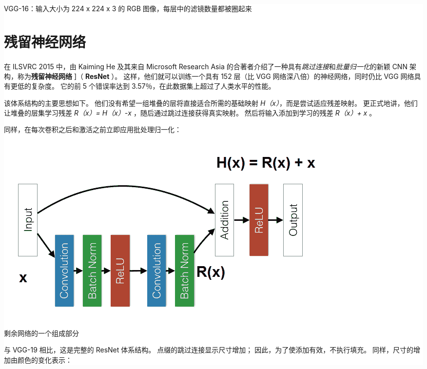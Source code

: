 VGG-16：输入大小为 224 x 224 x 3 的 RGB 图像，每层中的滤镜数量都被圈起来

# 残留神经网络

在 ILSVRC 2015 中，由 Kaiming He 及其来自 Microsoft Research Asia 的合著者介绍了一种具有*跳过连接*和*批量归一化*的新颖 CNN 架构，称为**残留神经网络** ]（ **ResNet** ）。 这样，他们就可以训练一个具有 152 层（比 VGG 网络深八倍）的神经网络，同时仍比 VGG 网络具有更低的复杂度。 它的前 5 个错误率达到 3.57％，在此数据集上超过了人类水平的性能。

该体系结构的主要思想如下。 他们没有希望一组堆叠的层将直接适合所需的基础映射 *H（x）*，而是尝试适应残差映射。 更正式地讲，他们让堆叠的层集学习残差 *R（x）= H（x）-x* ，随后通过跳过连接获得真实映射。 然后将输入添加到学习的残差 *R（x）+ x* 。

同样，在每次卷积之后和激活之前立即应用批处理归一化：

![](img/1682c55a-64fa-4819-8159-98e2f3f4887f.png)

剩余网络的一个组成部分

与 VGG-19 相比，这是完整的 ResNet 体系结构。 点缀的跳过连接显示尺寸增加； 因此，为了使添加有效，不执行填充。 同样，尺寸的增加由颜色的变化表示：
